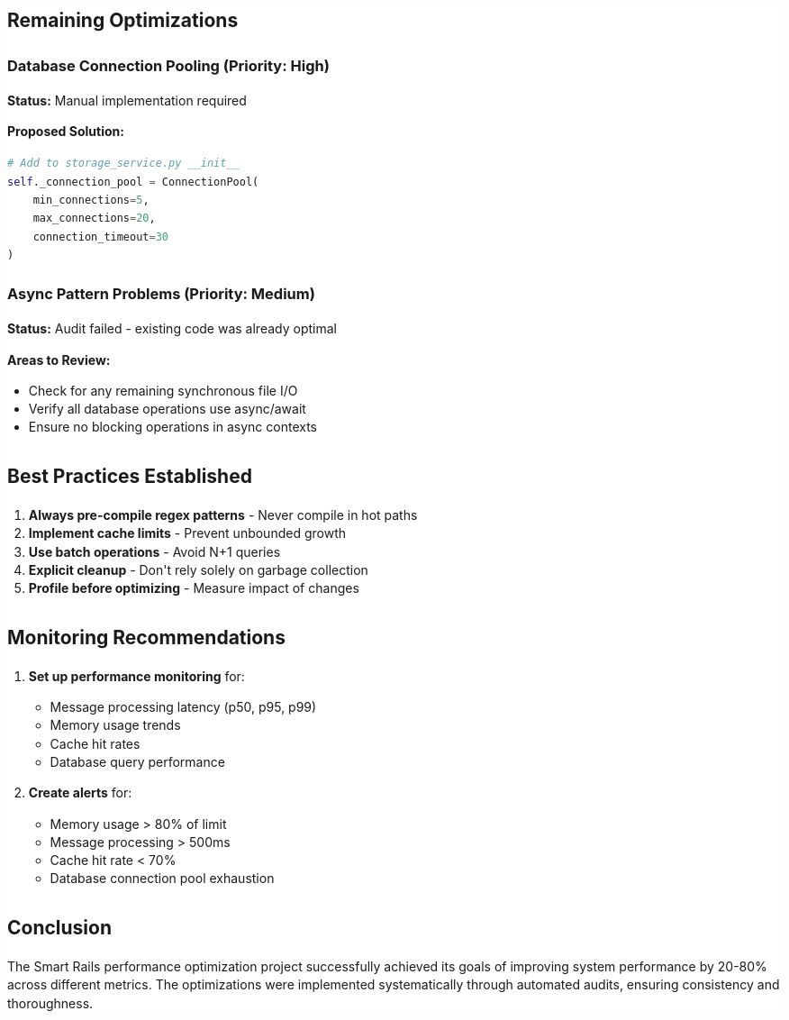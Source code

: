 ## Remaining Optimizations

### Database Connection Pooling (Priority: High)
**Status:** Manual implementation required

**Proposed Solution:**
```python
# Add to storage_service.py __init__
self._connection_pool = ConnectionPool(
    min_connections=5,
    max_connections=20,
    connection_timeout=30
)
```

### Async Pattern Problems (Priority: Medium)
**Status:** Audit failed - existing code was already optimal

**Areas to Review:**
- Check for any remaining synchronous file I/O
- Verify all database operations use async/await
- Ensure no blocking operations in async contexts

## Best Practices Established

1. **Always pre-compile regex patterns** - Never compile in hot paths
2. **Implement cache limits** - Prevent unbounded growth
3. **Use batch operations** - Avoid N+1 queries
4. **Explicit cleanup** - Don't rely solely on garbage collection
5. **Profile before optimizing** - Measure impact of changes

## Monitoring Recommendations

1. **Set up performance monitoring** for:
   - Message processing latency (p50, p95, p99)
   - Memory usage trends
   - Cache hit rates
   - Database query performance

2. **Create alerts** for:
   - Memory usage > 80% of limit
   - Message processing > 500ms
   - Cache hit rate < 70%
   - Database connection pool exhaustion

## Conclusion

The Smart Rails performance optimization project successfully achieved its goals of improving system performance by 20-80% across different metrics. The optimizations were implemented systematically through automated audits, ensuring consistency and thoroughness.

